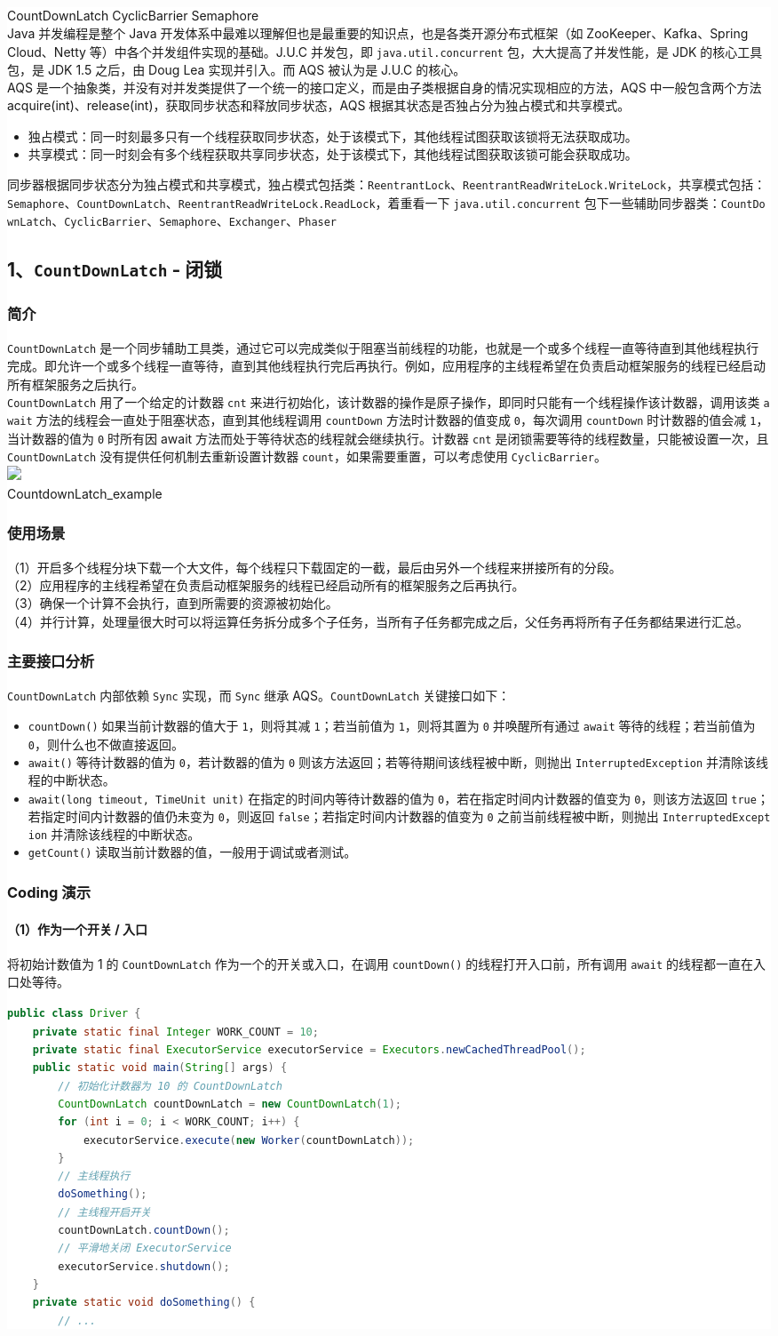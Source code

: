 CountDownLatch CyclicBarrier Semaphore<br />Java 并发编程是整个 Java 开发体系中最难以理解但也是最重要的知识点，也是各类开源分布式框架（如 ZooKeeper、Kafka、Spring Cloud、Netty 等）中各个并发组件实现的基础。J.U.C 并发包，即 `java.util.concurrent` 包，大大提高了并发性能，是 JDK 的核心工具包，是 JDK 1.5 之后，由 Doug Lea 实现并引入。而 AQS 被认为是 J.U.C 的核心。<br />AQS 是一个抽象类，并没有对并发类提供了一个统一的接口定义，而是由子类根据自身的情况实现相应的方法，AQS 中一般包含两个方法 acquire(int)、release(int)，获取同步状态和释放同步状态，AQS 根据其状态是否独占分为独占模式和共享模式。

- 独占模式：同一时刻最多只有一个线程获取同步状态，处于该模式下，其他线程试图获取该锁将无法获取成功。
- 共享模式：同一时刻会有多个线程获取共享同步状态，处于该模式下，其他线程试图获取该锁可能会获取成功。

同步器根据同步状态分为独占模式和共享模式，独占模式包括类：`ReentrantLock`、`ReentrantReadWriteLock.WriteLock`，共享模式包括：`Semaphore`、`CountDownLatch`、`ReentrantReadWriteLock.ReadLock`，着重看一下 `java.util.concurrent` 包下一些辅助同步器类：`CountDownLatch`、`CyclicBarrier`、`Semaphore`、`Exchanger`、`Phaser`
<a name="dbbb77f6f1f4f64f8005481b395cee44"></a>
## 1、`CountDownLatch` - 闭锁
<a name="e7fbbcfe57bfb5511d0be39a4542c716"></a>
### 简介
`CountDownLatch` 是一个同步辅助工具类，通过它可以完成类似于阻塞当前线程的功能，也就是一个或多个线程一直等待直到其他线程执行完成。即允许一个或多个线程一直等待，直到其他线程执行完后再执行。例如，应用程序的主线程希望在负责启动框架服务的线程已经启动所有框架服务之后执行。<br />`CountDownLatch` 用了一个给定的计数器 `cnt` 来进行初始化，该计数器的操作是原子操作，即同时只能有一个线程操作该计数器，调用该类 `await` 方法的线程会一直处于阻塞状态，直到其他线程调用 `countDown` 方法时计数器的值变成 `0`，每次调用 `countDown` 时计数器的值会减 `1`，当计数器的值为 `0` 时所有因 await 方法而处于等待状态的线程就会继续执行。计数器 `cnt` 是闭锁需要等待的线程数量，只能被设置一次，且 `CountDownLatch` 没有提供任何机制去重新设置计数器 `count`，如果需要重置，可以考虑使用 `CyclicBarrier`。<br />![](https://cdn.nlark.com/yuque/0/2021/webp/396745/1614872838019-9ecafc87-5023-499a-85d8-ac8e8ac01a84.webp#height=648&id=mtCFf&originHeight=338&originWidth=353&originalType=binary&size=0&status=done&style=shadow&width=677)<br />CountdownLatch_example
<a name="d7c32887d5b5b541c9ed41140ec8bdd4"></a>
### 使用场景
（1）开启多个线程分块下载一个大文件，每个线程只下载固定的一截，最后由另外一个线程来拼接所有的分段。<br />（2）应用程序的主线程希望在负责启动框架服务的线程已经启动所有的框架服务之后再执行。<br />（3）确保一个计算不会执行，直到所需要的资源被初始化。<br />（4）并行计算，处理量很大时可以将运算任务拆分成多个子任务，当所有子任务都完成之后，父任务再将所有子任务都结果进行汇总。
<a name="4928022d8d7e37a1b4aafeafa94200ca"></a>
### 主要接口分析
`CountDownLatch` 内部依赖 `Sync` 实现，而 `Sync` 继承 AQS。`CountDownLatch` 关键接口如下：

- `countDown()` 如果当前计数器的值大于 `1`，则将其减 `1`；若当前值为 `1`，则将其置为 `0` 并唤醒所有通过 `await` 等待的线程；若当前值为 `0`，则什么也不做直接返回。
- `await()` 等待计数器的值为 `0`，若计数器的值为 `0` 则该方法返回；若等待期间该线程被中断，则抛出 `InterruptedException` 并清除该线程的中断状态。
- `await(long timeout, TimeUnit unit)` 在指定的时间内等待计数器的值为 `0`，若在指定时间内计数器的值变为 `0`，则该方法返回 `true`；若指定时间内计数器的值仍未变为 `0`，则返回 `false`；若指定时间内计数器的值变为 `0` 之前当前线程被中断，则抛出 `InterruptedException` 并清除该线程的中断状态。
- `getCount()` 读取当前计数器的值，一般用于调试或者测试。
<a name="38f418cad213c36c2e938e700640029e"></a>
### Coding 演示
<a name="29b9197a32a471cb9dd28e3acfe2fe87"></a>
#### （1）作为一个开关 / 入口
将初始计数值为 1 的 `CountDownLatch` 作为一个的开关或入口，在调用 `countDown()` 的线程打开入口前，所有调用 `await` 的线程都一直在入口处等待。
```java
public class Driver {
    private static final Integer WORK_COUNT = 10;
    private static final ExecutorService executorService = Executors.newCachedThreadPool();
    public static void main(String[] args) {
        // 初始化计数器为 10 的 CountDownLatch
        CountDownLatch countDownLatch = new CountDownLatch(1);
        for (int i = 0; i < WORK_COUNT; i++) {
            executorService.execute(new Worker(countDownLatch));
        }
        // 主线程执行
        doSomething();
        // 主线程开启开关
        countDownLatch.countDown();
        // 平滑地关闭 ExecutorService
        executorService.shutdown();
    }
    private static void doSomething() {
        // ...
```